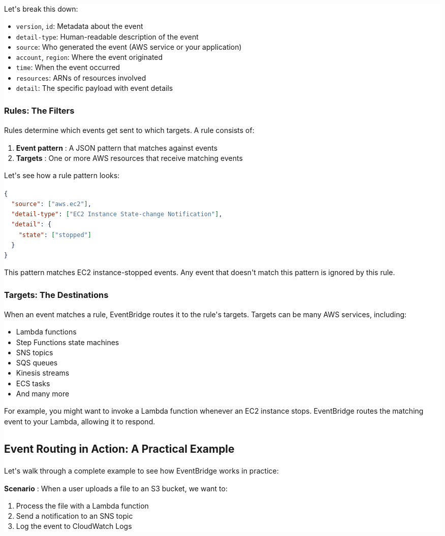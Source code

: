 Let's break this down:

* `version`, `id`: Metadata about the event
* `detail-type`: Human-readable description of the event
* `source`: Who generated the event (AWS service or your application)
* `account`, `region`: Where the event originated
* `time`: When the event occurred
* `resources`: ARNs of resources involved
* `detail`: The specific payload with event details

### Rules: The Filters

Rules determine which events get sent to which targets. A rule consists of:

1. **Event pattern** : A JSON pattern that matches against events
2. **Targets** : One or more AWS resources that receive matching events

Let's see how a rule pattern looks:

```json
{
  "source": ["aws.ec2"],
  "detail-type": ["EC2 Instance State-change Notification"],
  "detail": {
    "state": ["stopped"]
  }
}
```

This pattern matches EC2 instance-stopped events. Any event that doesn't match this pattern is ignored by this rule.

### Targets: The Destinations

When an event matches a rule, EventBridge routes it to the rule's targets. Targets can be many AWS services, including:

* Lambda functions
* Step Functions state machines
* SNS topics
* SQS queues
* Kinesis streams
* ECS tasks
* And many more

For example, you might want to invoke a Lambda function whenever an EC2 instance stops. EventBridge routes the matching event to your Lambda, allowing it to respond.

## Event Routing in Action: A Practical Example

Let's walk through a complete example to see how EventBridge works in practice:

 **Scenario** : When a user uploads a file to an S3 bucket, we want to:

1. Process the file with a Lambda function
2. Send a notification to an SNS topic
3. Log the event to CloudWatch Logs
